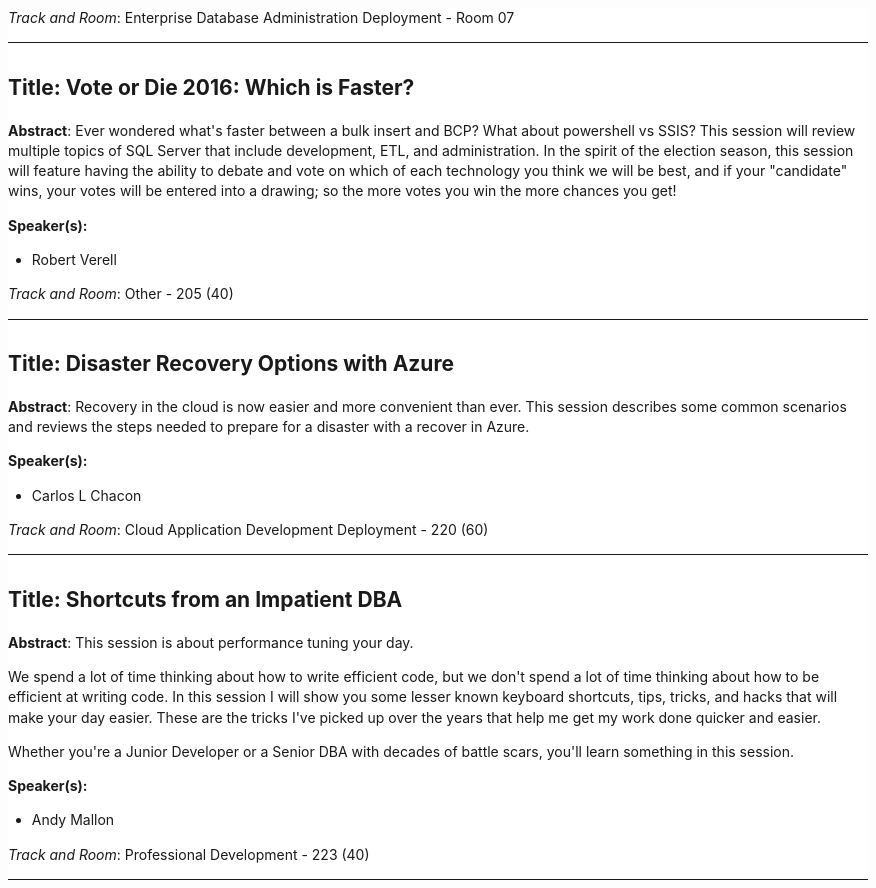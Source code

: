 *Track and Room*: Enterprise Database Administration  Deployment - Room 07
 
----------------------------------------------------------------------------------- 
 
 
## Title: Vote or Die 2016: Which is Faster?
 
**Abstract**:
Ever wondered what's faster between a bulk insert and BCP?  What about powershell vs SSIS?  This session will review multiple topics of SQL Server that include development, ETL, and administration.  In the spirit of the election season, this session will feature having the ability to debate and vote on which of each technology you think we will be best, and if your "candidate" wins, your votes will be entered into a drawing; so the more votes you win the more chances you get!
 
**Speaker(s):**
- Robert Verell
 
*Track and Room*: Other - 205 (40)
 
----------------------------------------------------------------------------------- 
 
 
## Title: Disaster Recovery Options with Azure
 
**Abstract**:
Recovery in the cloud is now easier and more convenient than ever.  This session describes some common scenarios and reviews the steps needed to prepare for a disaster with a recover in Azure.
 
**Speaker(s):**
- Carlos L Chacon
 
*Track and Room*: Cloud Application Development  Deployment - 220 (60)
 
----------------------------------------------------------------------------------- 
 
 
## Title: Shortcuts from an Impatient DBA
 
**Abstract**:
This session is about performance tuning your day. 

We spend a lot of time thinking about how to write efficient code, but we don't spend a lot of time thinking about how to be efficient at writing code. In this session I will show you some lesser known keyboard shortcuts, tips, tricks, and hacks that will make your day easier. These are the tricks I've picked up over the years that help me get my work done quicker and easier. 

Whether you're a Junior Developer or a Senior DBA with decades of battle scars, you'll learn something in this session. 


 
**Speaker(s):**
- Andy Mallon
 
*Track and Room*: Professional Development - 223 (40)
 
----------------------------------------------------------------------------------- 
 